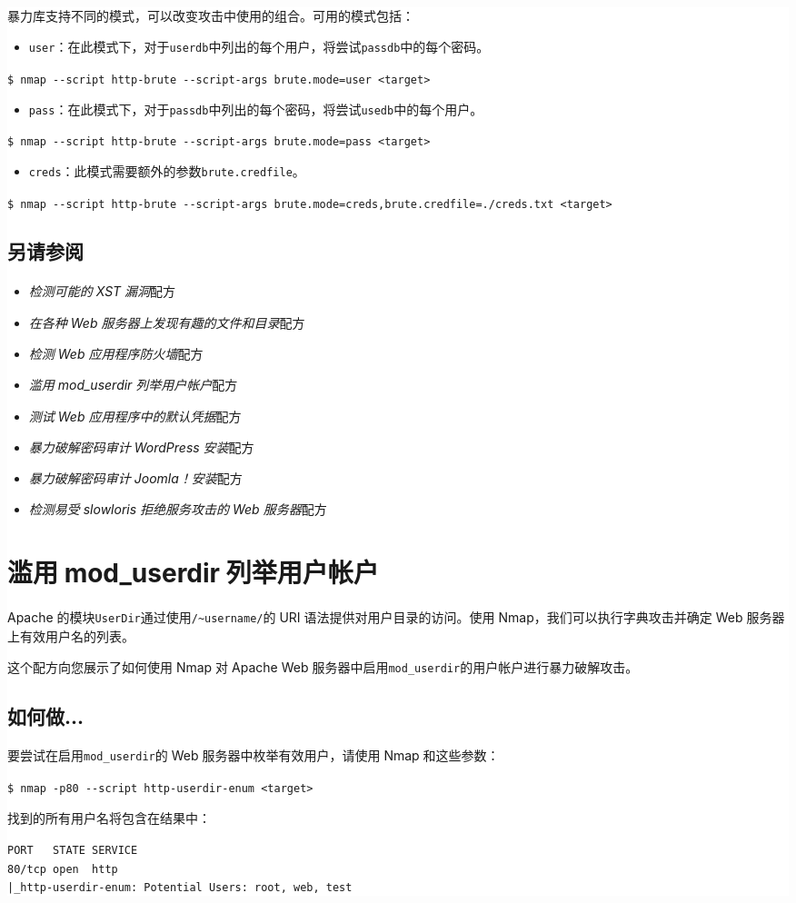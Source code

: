 暴力库支持不同的模式，可以改变攻击中使用的组合。可用的模式包括：

+   `user`：在此模式下，对于`userdb`中列出的每个用户，将尝试`passdb`中的每个密码。

```
$ nmap --script http-brute --script-args brute.mode=user <target>

```

+   `pass`：在此模式下，对于`passdb`中列出的每个密码，将尝试`usedb`中的每个用户。

```
$ nmap --script http-brute --script-args brute.mode=pass <target>

```

+   `creds`：此模式需要额外的参数`brute.credfile`。

```
$ nmap --script http-brute --script-args brute.mode=creds,brute.credfile=./creds.txt <target>

```

## 另请参阅

+   *检测可能的 XST 漏洞*配方

+   *在各种 Web 服务器上发现有趣的文件和目录*配方

+   *检测 Web 应用程序防火墙*配方

+   *滥用 mod_userdir 列举用户帐户*配方

+   *测试 Web 应用程序中的默认凭据*配方

+   *暴力破解密码审计 WordPress 安装*配方

+   *暴力破解密码审计 Joomla！安装*配方

+   *检测易受 slowloris 拒绝服务攻击的 Web 服务器*配方

# 滥用 mod_userdir 列举用户帐户

Apache 的模块`UserDir`通过使用`/~username/`的 URI 语法提供对用户目录的访问。使用 Nmap，我们可以执行字典攻击并确定 Web 服务器上有效用户名的列表。

这个配方向您展示了如何使用 Nmap 对 Apache Web 服务器中启用`mod_userdir`的用户帐户进行暴力破解攻击。

## 如何做...

要尝试在启用`mod_userdir`的 Web 服务器中枚举有效用户，请使用 Nmap 和这些参数：

```
$ nmap -p80 --script http-userdir-enum <target>

```

找到的所有用户名将包含在结果中：

```
PORT   STATE SERVICE
80/tcp open  http
|_http-userdir-enum: Potential Users: root, web, test

```
